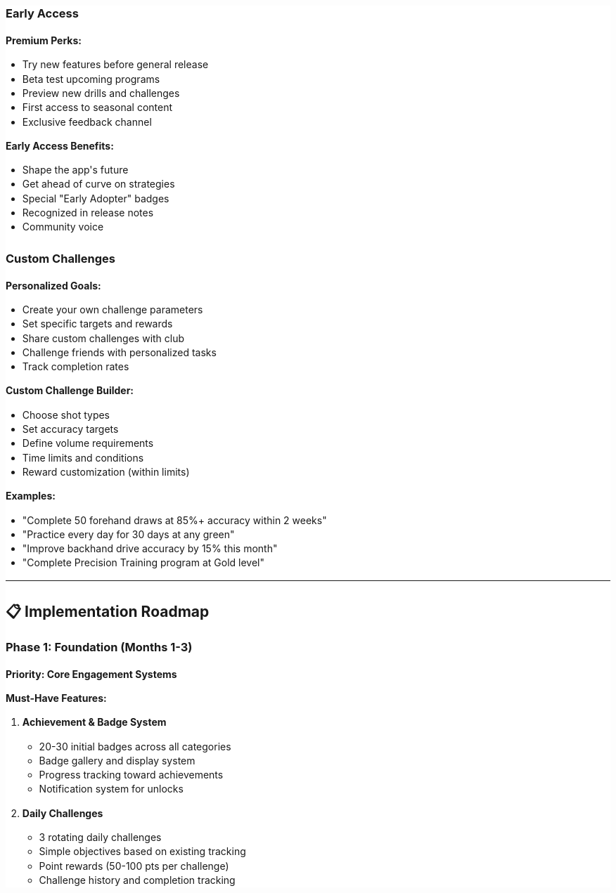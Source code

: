 ### Early Access
**Premium Perks:**
- Try new features before general release
- Beta test upcoming programs
- Preview new drills and challenges
- First access to seasonal content
- Exclusive feedback channel

**Early Access Benefits:**
- Shape the app's future
- Get ahead of curve on strategies
- Special "Early Adopter" badges
- Recognized in release notes
- Community voice

### Custom Challenges
**Personalized Goals:**
- Create your own challenge parameters
- Set specific targets and rewards
- Share custom challenges with club
- Challenge friends with personalized tasks
- Track completion rates

**Custom Challenge Builder:**
- Choose shot types
- Set accuracy targets
- Define volume requirements
- Time limits and conditions
- Reward customization (within limits)

**Examples:**
- "Complete 50 forehand draws at 85%+ accuracy within 2 weeks"
- "Practice every day for 30 days at any green"
- "Improve backhand drive accuracy by 15% this month"
- "Complete Precision Training program at Gold level"

---

## 📋 Implementation Roadmap

### Phase 1: Foundation (Months 1-3)
**Priority: Core Engagement Systems**

**Must-Have Features:**
1. **Achievement & Badge System**
   - 20-30 initial badges across all categories
   - Badge gallery and display system
   - Progress tracking toward achievements
   - Notification system for unlocks

2. **Daily Challenges**
   - 3 rotating daily challenges
   - Simple objectives based on existing tracking
   - Point rewards (50-100 pts per challenge)
   - Challenge history and completion tracking
